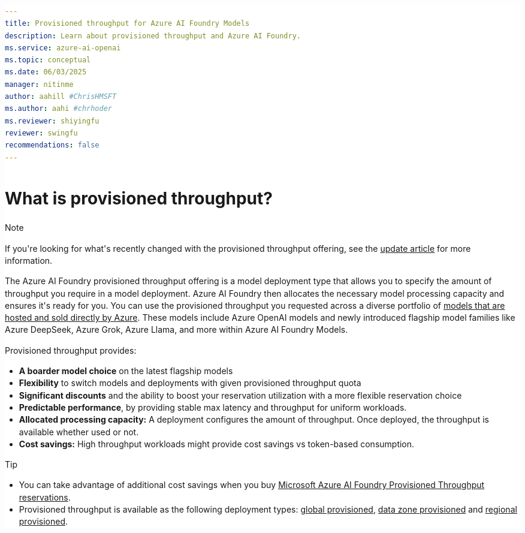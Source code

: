 ```yaml
---
title: Provisioned throughput for Azure AI Foundry Models
description: Learn about provisioned throughput and Azure AI Foundry.
ms.service: azure-ai-openai
ms.topic: conceptual
ms.date: 06/03/2025
manager: nitinme
author: aahill #ChrisHMSFT
ms.author: aahi #chrhoder
ms.reviewer: shiyingfu
reviewer: swingfu
recommendations: false
---
```


# What is provisioned throughput?

> [!NOTE]
> If you're looking for what's recently changed with the provisioned throughput offering, see the [update article](./provisioned-migration.md) for more information.

The Azure AI Foundry provisioned throughput offering is a model deployment type that allows you to specify the amount of throughput you require in a model deployment. Azure AI Foundry then allocates the necessary model processing capacity and ensures it's ready for you. You can use the provisioned throughput you requested across a diverse portfolio of [models that are hosted and sold directly by Azure](../../../ai-foundry/concepts/foundry-models-overview.md#models-sold-directly-by-azure). These models include Azure OpenAI models and newly introduced flagship model families like Azure DeepSeek, Azure Grok, Azure Llama, and more within Azure AI Foundry Models.

Provisioned throughput provides:

- **A boarder model choice** on the latest flagship models
- **Flexibility** to switch models and deployments with given provisioned throughput quota
- **Significant discounts** and the ability to boost your reservation utilization with a more flexible reservation choice
- **Predictable performance**, by providing stable max latency and throughput for uniform workloads.
- **Allocated processing capacity:** A deployment configures the amount of throughput. Once deployed, the throughput is available whether used or not.
- **Cost savings:** High throughput workloads might provide cost savings vs token-based consumption.

> [!TIP]
> * You can take advantage of additional cost savings when you buy [Microsoft Azure AI Foundry Provisioned Throughput reservations](/azure/cost-management-billing/reservations/azure-openai#buy-a-microsoft-azure-openai-service-reservation).
> * Provisioned throughput is available as the following deployment types: [global provisioned](../how-to/deployment-types.md#global-provisioned), [data zone provisioned](../how-to/deployment-types.md#data-zone-provisioned) and [regional provisioned](../how-to/deployment-types.md#provisioned).


